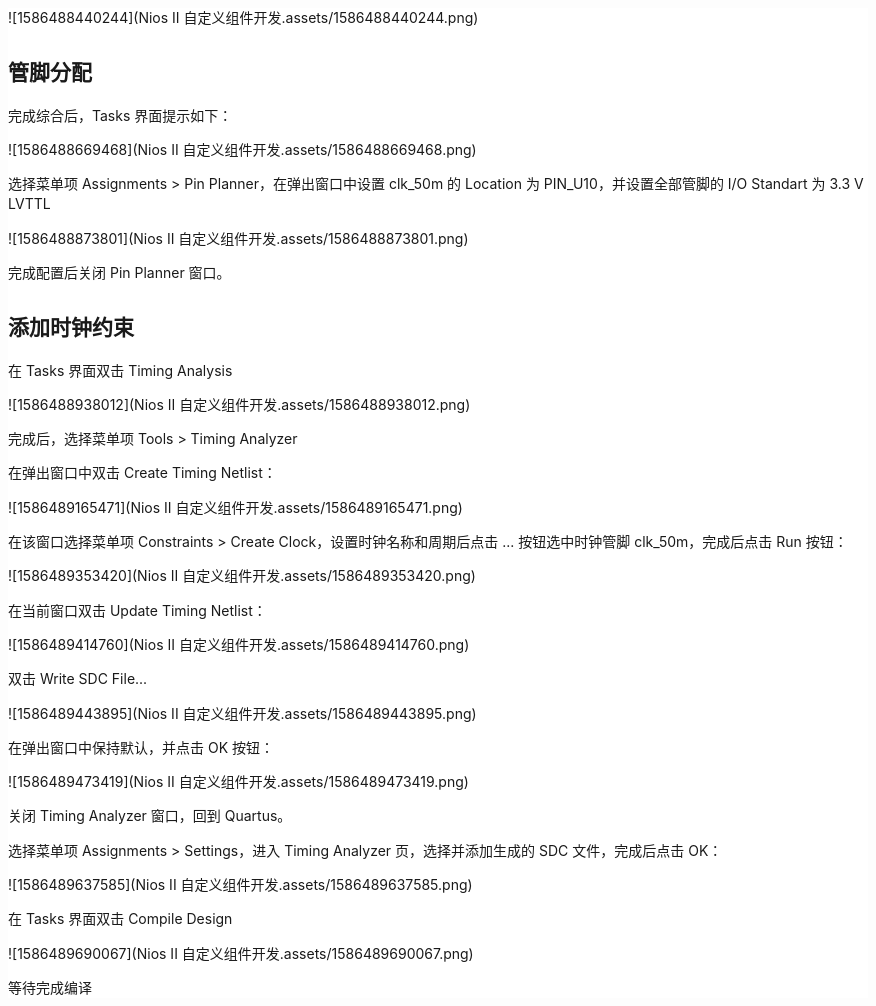 ![1586488440244](Nios II 自定义组件开发.assets/1586488440244.png)

## 管脚分配

完成综合后，Tasks 界面提示如下：

![1586488669468](Nios II 自定义组件开发.assets/1586488669468.png)

选择菜单项 Assignments > Pin Planner，在弹出窗口中设置 clk_50m 的 Location 为 PIN_U10，并设置全部管脚的 I/O Standart 为 3.3 V LVTTL

![1586488873801](Nios II 自定义组件开发.assets/1586488873801.png)

完成配置后关闭 Pin Planner 窗口。

## 添加时钟约束

在 Tasks 界面双击 Timing Analysis

![1586488938012](Nios II 自定义组件开发.assets/1586488938012.png)

完成后，选择菜单项 Tools > Timing Analyzer

在弹出窗口中双击 Create Timing Netlist：

![1586489165471](Nios II 自定义组件开发.assets/1586489165471.png)

在该窗口选择菜单项 Constraints > Create Clock，设置时钟名称和周期后点击 ... 按钮选中时钟管脚 clk_50m，完成后点击 Run 按钮：

![1586489353420](Nios II 自定义组件开发.assets/1586489353420.png)

在当前窗口双击 Update Timing Netlist：

![1586489414760](Nios II 自定义组件开发.assets/1586489414760.png)

双击 Write SDC File...

![1586489443895](Nios II 自定义组件开发.assets/1586489443895.png)

在弹出窗口中保持默认，并点击 OK 按钮：

![1586489473419](Nios II 自定义组件开发.assets/1586489473419.png)

关闭 Timing Analyzer 窗口，回到 Quartus。

选择菜单项 Assignments > Settings，进入 Timing Analyzer 页，选择并添加生成的 SDC 文件，完成后点击 OK： 

![1586489637585](Nios II 自定义组件开发.assets/1586489637585.png)

在 Tasks 界面双击 Compile Design

![1586489690067](Nios II 自定义组件开发.assets/1586489690067.png)

等待完成编译
